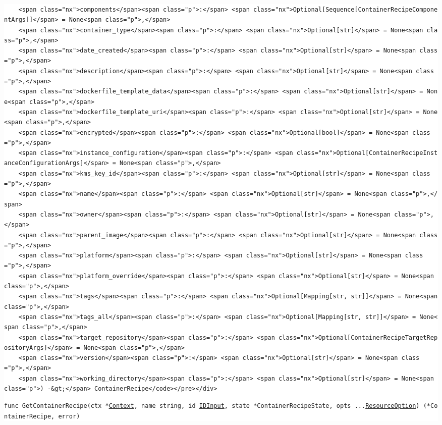         <span class="nx">components</span><span class="p">:</span> <span class="nx">Optional[Sequence[ContainerRecipeComponentArgs]]</span> = None<span class="p">,</span>
        <span class="nx">container_type</span><span class="p">:</span> <span class="nx">Optional[str]</span> = None<span class="p">,</span>
        <span class="nx">date_created</span><span class="p">:</span> <span class="nx">Optional[str]</span> = None<span class="p">,</span>
        <span class="nx">description</span><span class="p">:</span> <span class="nx">Optional[str]</span> = None<span class="p">,</span>
        <span class="nx">dockerfile_template_data</span><span class="p">:</span> <span class="nx">Optional[str]</span> = None<span class="p">,</span>
        <span class="nx">dockerfile_template_uri</span><span class="p">:</span> <span class="nx">Optional[str]</span> = None<span class="p">,</span>
        <span class="nx">encrypted</span><span class="p">:</span> <span class="nx">Optional[bool]</span> = None<span class="p">,</span>
        <span class="nx">instance_configuration</span><span class="p">:</span> <span class="nx">Optional[ContainerRecipeInstanceConfigurationArgs]</span> = None<span class="p">,</span>
        <span class="nx">kms_key_id</span><span class="p">:</span> <span class="nx">Optional[str]</span> = None<span class="p">,</span>
        <span class="nx">name</span><span class="p">:</span> <span class="nx">Optional[str]</span> = None<span class="p">,</span>
        <span class="nx">owner</span><span class="p">:</span> <span class="nx">Optional[str]</span> = None<span class="p">,</span>
        <span class="nx">parent_image</span><span class="p">:</span> <span class="nx">Optional[str]</span> = None<span class="p">,</span>
        <span class="nx">platform</span><span class="p">:</span> <span class="nx">Optional[str]</span> = None<span class="p">,</span>
        <span class="nx">platform_override</span><span class="p">:</span> <span class="nx">Optional[str]</span> = None<span class="p">,</span>
        <span class="nx">tags</span><span class="p">:</span> <span class="nx">Optional[Mapping[str, str]]</span> = None<span class="p">,</span>
        <span class="nx">tags_all</span><span class="p">:</span> <span class="nx">Optional[Mapping[str, str]]</span> = None<span class="p">,</span>
        <span class="nx">target_repository</span><span class="p">:</span> <span class="nx">Optional[ContainerRecipeTargetRepositoryArgs]</span> = None<span class="p">,</span>
        <span class="nx">version</span><span class="p">:</span> <span class="nx">Optional[str]</span> = None<span class="p">,</span>
        <span class="nx">working_directory</span><span class="p">:</span> <span class="nx">Optional[str]</span> = None<span class="p">) -&gt;</span> ContainerRecipe</code></pre></div>
</pulumi-choosable>
</div>

<div>
<pulumi-choosable type="language" values="go">
<div class="highlight"><pre class="chroma"><code class="language-go" data-lang="go"><span class="k">func </span>GetContainerRecipe<span class="p">(</span><span class="nx">ctx</span><span class="p"> *</span><span class="nx"><a href="https://pkg.go.dev/github.com/pulumi/pulumi/sdk/v3/go/pulumi?tab=doc#Context">Context</a></span><span class="p">,</span> <span class="nx">name</span><span class="p"> </span><span class="nx">string</span><span class="p">,</span> <span class="nx">id</span><span class="p"> </span><span class="nx"><a href="https://pkg.go.dev/github.com/pulumi/pulumi/sdk/v3/go/pulumi?tab=doc#IDInput">IDInput</a></span><span class="p">,</span> <span class="nx">state</span><span class="p"> *</span><span class="nx">ContainerRecipeState</span><span class="p">,</span> <span class="nx">opts</span><span class="p"> ...</span><span class="nx"><a href="https://pkg.go.dev/github.com/pulumi/pulumi/sdk/v3/go/pulumi?tab=doc#ResourceOption">ResourceOption</a></span><span class="p">) (*<span class="nx">ContainerRecipe</span>, error)</span></code></pre></div>
</pulumi-choosable>
</div>
